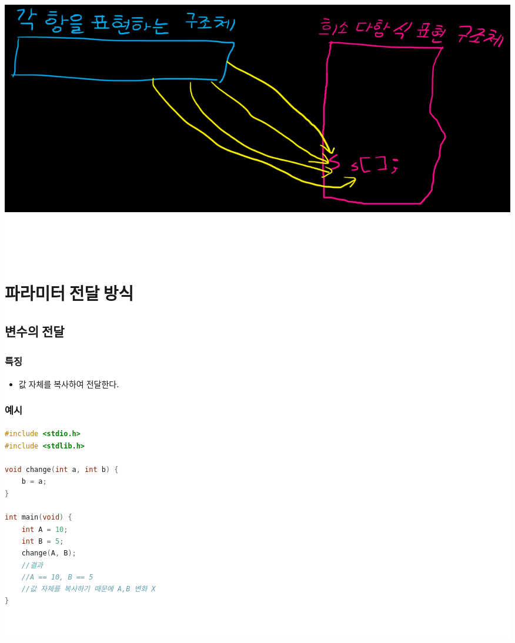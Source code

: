 ![2차원배열 저장형태](/assets/img/2021-06-26-DATASTRUCTURE_Begin/Untitled_4.png)

<br><br><br>

# 파라미터 전달 방식

## 변수의 전달

### 특징

- 값 자체를 복사하여 전달한다.

### 예시

```c
#include <stdio.h>
#include <stdlib.h>

void change(int a, int b) {
	b = a;
} 

int main(void) {
	int A = 10;
	int B = 5;
	change(A, B);
	//결과
	//A == 10, B == 5
	//값 자체를 복사하기 때문에 A,B 변화 X
}
```

<br><br>
